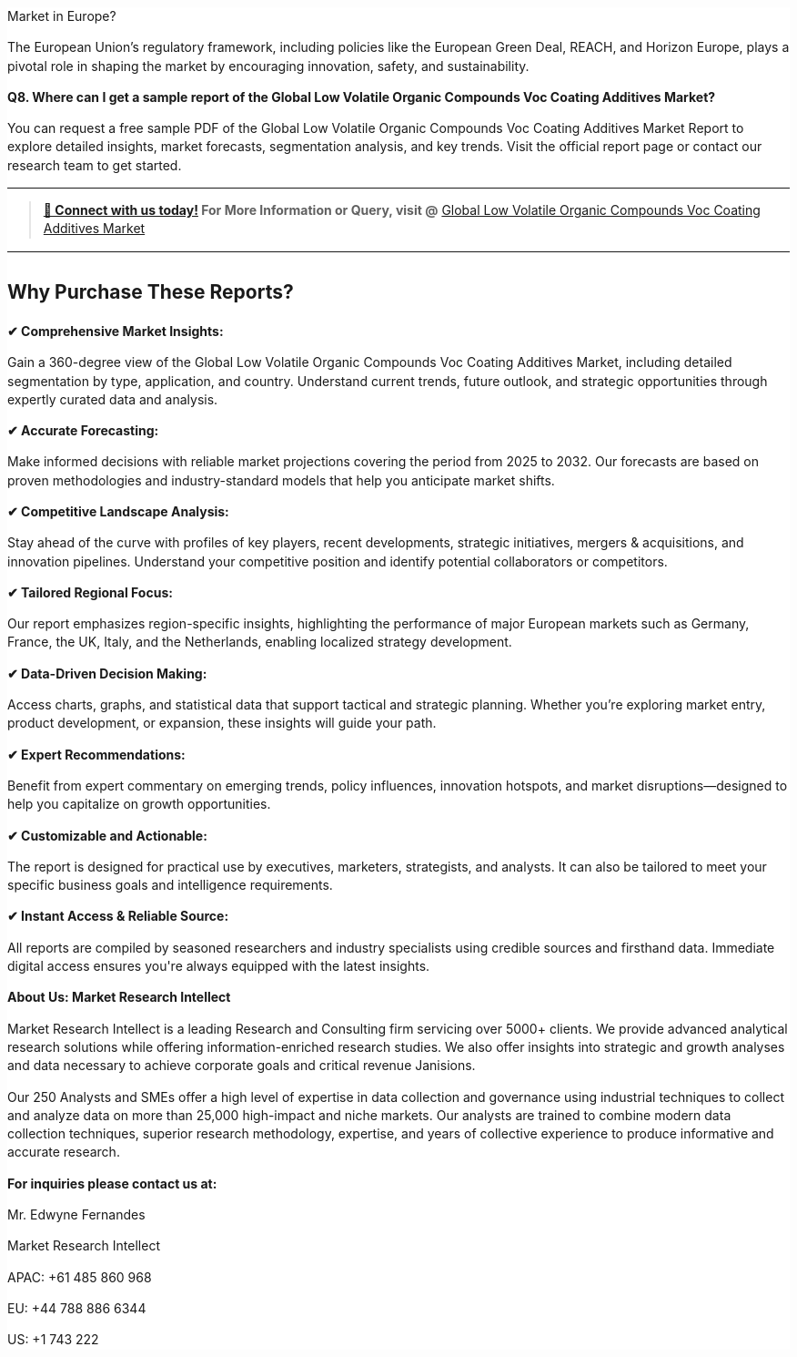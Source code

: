 Market in Europe?</strong></p><p>The European Union&rsquo;s regulatory framework, including policies like the European Green Deal, REACH, and Horizon Europe, plays a pivotal role in shaping the market by encouraging innovation, safety, and sustainability.</p><p><strong>Q8. Where can I get a sample report of the Global Low Volatile Organic Compounds Voc Coating Additives Market?</strong></p><p>You can request a free sample PDF of the Global Low Volatile Organic Compounds Voc Coating Additives Market Report to explore detailed insights, market forecasts, segmentation analysis, and key trends. Visit the official report page or contact our research team to get started.</p><hr /><blockquote><p><span class="font-[700]"><strong><a href="https://www.marketresearchintellect.com/product/global-low-volatile-organic-compounds-voc-coating-additives-market-size-and-forecast/?utm_source=Linkedin&utm_medium=019">📩 Connect with us today!</a> For More Information or Query, visit&nbsp;@</strong>&nbsp;</span><span class="font-[700]"><a href="https://www.marketresearchintellect.com/product/global-low-volatile-organic-compounds-voc-coating-additives-market-size-and-forecast/?utm_source=Linkedin&utm_medium=019" target="_blank" data-tracking-control-name="article-ssr-frontend-pulse_little-text-block" data-tracking-will-navigate="" data-test-link="">Global Low Volatile Organic Compounds Voc Coating Additives Market</a></span></p></blockquote><hr /><h2>Why Purchase These Reports?</h2><p><strong>✔ Comprehensive Market Insights:</strong></p><p>Gain a 360-degree view of the Global Low Volatile Organic Compounds Voc Coating Additives Market, including detailed segmentation by type, application, and country. Understand current trends, future outlook, and strategic opportunities through expertly curated data and analysis.</p><p><strong>✔ Accurate Forecasting:</strong></p><p>Make informed decisions with reliable market projections covering the period from 2025 to 2032. Our forecasts are based on proven methodologies and industry-standard models that help you anticipate market shifts.</p><p><strong>✔ Competitive Landscape Analysis:</strong></p><p>Stay ahead of the curve with profiles of key players, recent developments, strategic initiatives, mergers &amp; acquisitions, and innovation pipelines. Understand your competitive position and identify potential collaborators or competitors.</p><p><strong>✔ Tailored Regional Focus:</strong></p><p>Our report emphasizes region-specific insights, highlighting the performance of major European markets such as Germany, France, the UK, Italy, and the Netherlands, enabling localized strategy development.</p><p><strong>✔ Data-Driven Decision Making:</strong></p><p>Access charts, graphs, and statistical data that support tactical and strategic planning. Whether you&rsquo;re exploring market entry, product development, or expansion, these insights will guide your path.</p><p><strong>✔ Expert Recommendations:</strong></p><p>Benefit from expert commentary on emerging trends, policy influences, innovation hotspots, and market disruptions&mdash;designed to help you capitalize on growth opportunities.</p><p><strong>✔ Customizable and Actionable:</strong></p><p>The report is designed for practical use by executives, marketers, strategists, and analysts. It can also be tailored to meet your specific business goals and intelligence requirements.</p><p><strong>✔ Instant Access &amp; Reliable Source:</strong></p><p>All reports are compiled by seasoned researchers and industry specialists using credible sources and firsthand data. Immediate digital access ensures you're always equipped with the latest insights.</p><p><strong><span class="font-[700]">About Us: Market Research Intellect</span></strong></p><p><span class="">Market Research Intellect is a leading Research and Consulting firm servicing over 5000+ clients. We provide advanced analytical research solutions while offering information-enriched research studies.&nbsp;</span>We also offer insights into strategic and growth analyses and data necessary to achieve corporate goals and critical revenue Janisions.</p><p><span class="">Our 250 Analysts and SMEs offer a high level of expertise in data collection and governance using industrial techniques to collect and analyze data on more than 25,000 high-impact and niche markets. Our analysts are trained to combine modern data collection techniques, superior research methodology, expertise, and years of collective experience to produce informative and accurate research.</span></p><p><strong>For inquiries please contact us at:</strong></p><p>Mr. Edwyne Fernandes</p><p>Market Research Intellect</p><p>APAC: +61 485 860 968</p><p>EU: +44 788 886 6344</p><p>US: +1 743 222
